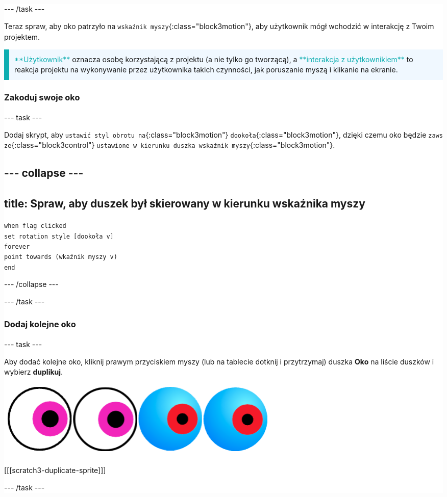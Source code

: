 --- /task ---

Teraz spraw, aby oko patrzyło na `wskaźnik myszy`{:class="block3motion"}, aby użytkownik mógł wchodzić w interakcję z Twoim projektem.

<p style="border-left: solid; border-width:10px; border-color: #0faeb0; background-color: aliceblue; padding: 10px;">
<span style="color: #0faeb0">**Użytkownik**</span> oznacza osobę korzystającą z projektu (a nie tylko go tworzącą), a <span style="color: #0faeb0">**interakcja z użytkownikiem**</span> to reakcja projektu na wykonywanie przez użytkownika takich czynności, jak poruszanie myszą i klikanie na ekranie. 
</p>

### Zakoduj swoje oko

--- task ---

Dodaj skrypt, aby `ustawić styl obrotu na`{:class="block3motion"} `dookoła`{:class="block3motion"}, dzięki czemu oko będzie `zawsze`{:class="block3control"} `ustawione w kierunku duszka wskaźnik myszy`{:class="block3motion"}.

--- collapse ---
---
title: Spraw, aby duszek był skierowany w kierunku wskaźnika myszy
---

```blocks3
when flag clicked
set rotation style [dookoła v]
forever
point towards (wkaźnik myszy v)
end
```

--- /collapse ---

--- /task ---

### Dodaj kolejne oko

--- task ---

Aby dodać kolejne oko, kliknij prawym przyciskiem myszy (lub na tablecie dotknij i przytrzymaj) duszka **Oko** na liście duszków i wybierz **duplikuj**.

![Przykładowe oczy w parach. Pierwsze narysowane od podstaw, a drugie wykonany z duszka w kształcie kuli.](images/duplicate-eyes.png)

[[[scratch3-duplicate-sprite]]]

--- /task ---
